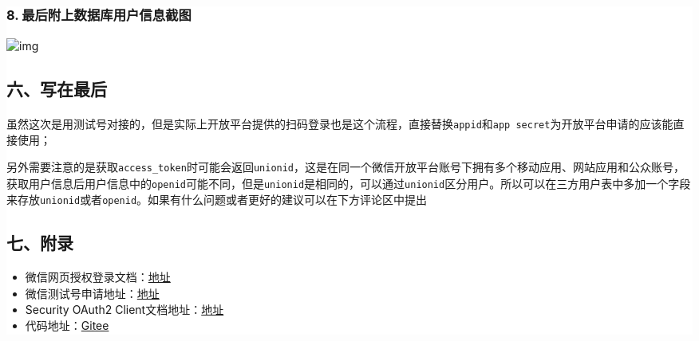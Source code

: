 ### 8. 最后附上数据库用户信息截图

![img](./img/14/14-15.webp)

## 六、写在最后
虽然这次是用测试号对接的，但是实际上开放平台提供的扫码登录也是这个流程，直接替换`appid`和`app secret`为开放平台申请的应该能直接使用；

另外需要注意的是获取`access_token`时可能会返回`unionid`，这是在同一个微信开放平台账号下拥有多个移动应用、网站应用和公众账号，获取用户信息后用户信息中的`openid`可能不同，但是`unionid`是相同的，可以通过`unionid`区分用户。所以可以在三方用户表中多加一个字段来存放`unionid`或者`openid`。如果有什么问题或者更好的建议可以在下方评论区中提出

## 七、附录

- 微信网页授权登录文档：[地址](https://developers.weixin.qq.com/doc/offiaccount/OA_Web_Apps/Wechat_webpage_authorization.html)
- 微信测试号申请地址：[地址](https://mp.weixin.qq.com/debug/cgi-bin/sandbox?t=sandbox/login)
- Security OAuth2 Client文档地址：[地址](https://docs.spring.io/spring-security/reference/servlet/oauth2/index.html)
- 代码地址：[Gitee](https://gitee.com/vains-Sofia/authorization-example)
